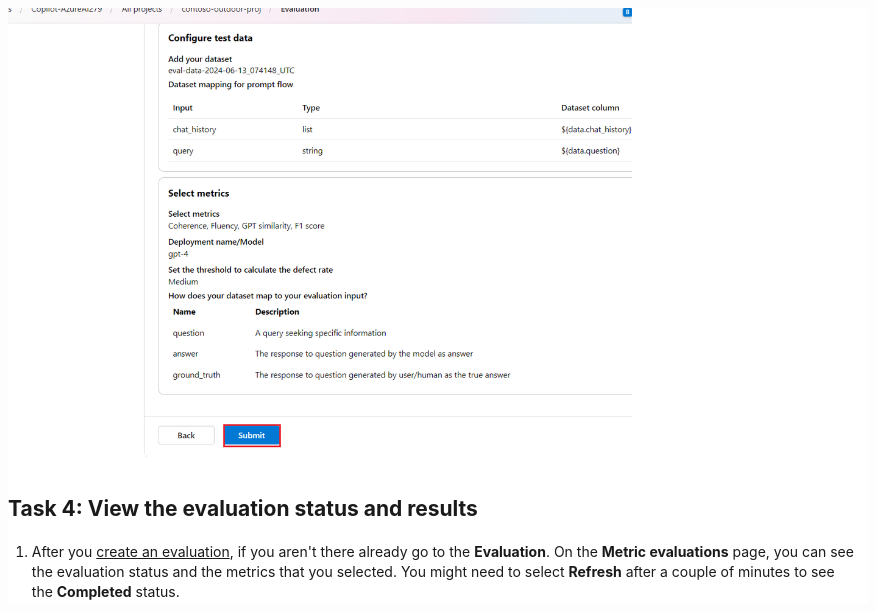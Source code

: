 <img src="./media/image170.png" style="width:6.5in;height:4.7in" />

## **Task 4: View the evaluation status and results**

1.  After you [create an
    evaluation](https://learn.microsoft.com/en-us/azure/ai-studio/tutorials/deploy-copilot-ai-studio#create-an-evaluation),
    if you aren't there already go to the **Evaluation**. On
    the **Metric evaluations** page, you can see the evaluation status
    and the metrics that you selected. You might need to
    select **Refresh** after a couple of minutes to see
    the **Completed** status.
